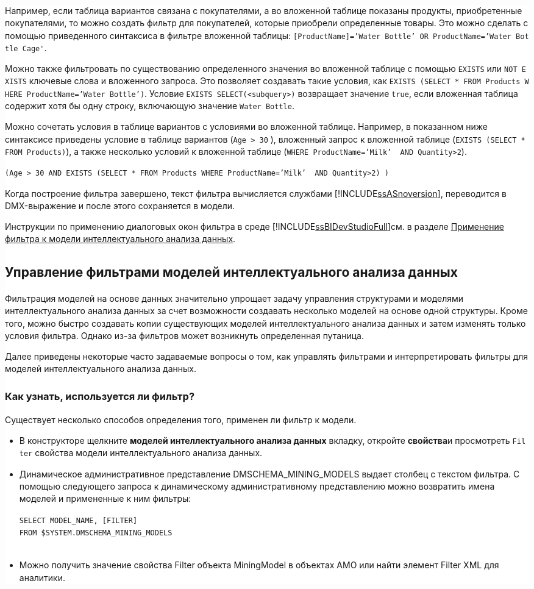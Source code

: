  Например, если таблица вариантов связана с покупателями, а во вложенной таблице показаны продукты, приобретенные покупателями, то можно создать фильтр для покупателей, которые приобрели определенные товары. Это можно сделать с помощью приведенного синтаксиса в фильтре вложенной таблицы: `[ProductName]=’Water Bottle’ OR ProductName=’Water Bottle Cage'`.  
  
 Можно также фильтровать по существованию определенного значения во вложенной таблице с помощью `EXISTS` или `NOT EXISTS` ключевые слова и вложенного запроса. Это позволяет создавать такие условия, как `EXISTS (SELECT * FROM Products WHERE ProductName=’Water Bottle’)`. Условие `EXISTS SELECT(<subquery>)` возвращает значение `true`, если вложенная таблица содержит хотя бы одну строку, включающую значение `Water Bottle`.  
  
 Можно сочетать условия в таблице вариантов с условиями во вложенной таблице. Например, в показанном ниже синтаксисе приведены условие в таблице вариантов (`Age > 30` ), вложенный запрос к вложенной таблице (`EXISTS (SELECT * FROM Products)`), а также несколько условий к вложенной таблице (`WHERE ProductName=’Milk’  AND Quantity>2`).  
  
```  
(Age > 30 AND EXISTS (SELECT * FROM Products WHERE ProductName=’Milk’  AND Quantity>2) )  
```  
  
 Когда построение фильтра завершено, текст фильтра вычисляется службами [!INCLUDE[ssASnoversion](../../includes/ssasnoversion-md.md)], переводится в DMX-выражение и после этого сохраняется в модели.  
  
 Инструкции по применению диалоговых окон фильтра в среде [!INCLUDE[ssBIDevStudioFull](../../includes/ssbidevstudiofull-md.md)]см. в разделе [Применение фильтра к модели интеллектуального анализа данных](apply-a-filter-to-a-mining-model.md).  
  
## <a name="managing-mining-model-filters"></a>Управление фильтрами моделей интеллектуального анализа данных  
 Фильтрация моделей на основе данных значительно упрощает задачу управления структурами и моделями интеллектуального анализа данных за счет возможности создавать несколько моделей на основе одной структуры. Кроме того, можно быстро создавать копии существующих моделей интеллектуального анализа данных и затем изменять только условия фильтра. Однако из-за фильтров может возникнуть определенная путаница.  
  
 Далее приведены некоторые часто задаваемые вопросы о том, как управлять фильтрами и интерпретировать фильтры для моделей интеллектуального анализа данных.  
  
### <a name="how-can-i-tell-whether-a-filter-is-being-used"></a>Как узнать, используется ли фильтр?  
 Существует несколько способов определения того, применен ли фильтр к модели.  
  
-   В конструкторе щелкните **моделей интеллектуального анализа данных** вкладку, откройте **свойства**и просмотреть `Filter` свойства модели интеллектуального анализа данных.  
  
-   Динамическое административное представление DMSCHEMA_MINING_MODELS выдает столбец с текстом фильтра. С помощью следующего запроса к динамическому административному представлению можно возвратить имена моделей и примененные к ним фильтры:  
  
    ```  
    SELECT MODEL_NAME, [FILTER]   
    FROM $SYSTEM.DMSCHEMA_MINING_MODELS  
  
    ```  
  
-   Можно получить значение свойства Filter объекта MiningModel в объектах AMO или найти элемент Filter XML для аналитики.  
  